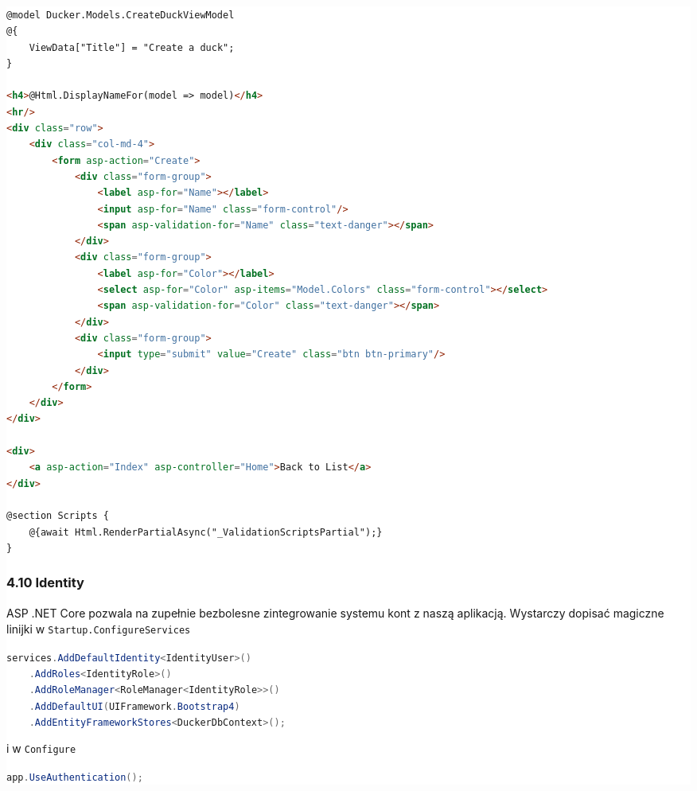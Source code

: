 ```html
@model Ducker.Models.CreateDuckViewModel
@{
    ViewData["Title"] = "Create a duck";
}

<h4>@Html.DisplayNameFor(model => model)</h4>
<hr/>
<div class="row">
    <div class="col-md-4">
        <form asp-action="Create">
            <div class="form-group">
                <label asp-for="Name"></label>
                <input asp-for="Name" class="form-control"/>    
                <span asp-validation-for="Name" class="text-danger"></span>
            </div>
            <div class="form-group">
                <label asp-for="Color"></label>
                <select asp-for="Color" asp-items="Model.Colors" class="form-control"></select>
                <span asp-validation-for="Color" class="text-danger"></span>
            </div>
            <div class="form-group">
                <input type="submit" value="Create" class="btn btn-primary"/>
            </div>
        </form>
    </div>
</div>

<div>
    <a asp-action="Index" asp-controller="Home">Back to List</a>
</div>

@section Scripts {
    @{await Html.RenderPartialAsync("_ValidationScriptsPartial");}
}
```

### 4.10 Identity

ASP .NET Core pozwala na zupełnie bezbolesne zintegrowanie systemu kont z naszą aplikacją. Wystarczy dopisać magiczne linijki w `Startup.ConfigureServices`

```csharp
services.AddDefaultIdentity<IdentityUser>()
    .AddRoles<IdentityRole>()
    .AddRoleManager<RoleManager<IdentityRole>>()
    .AddDefaultUI(UIFramework.Bootstrap4)
    .AddEntityFrameworkStores<DuckerDbContext>();
```

i w `Configure`

```csharp
app.UseAuthentication();
```
